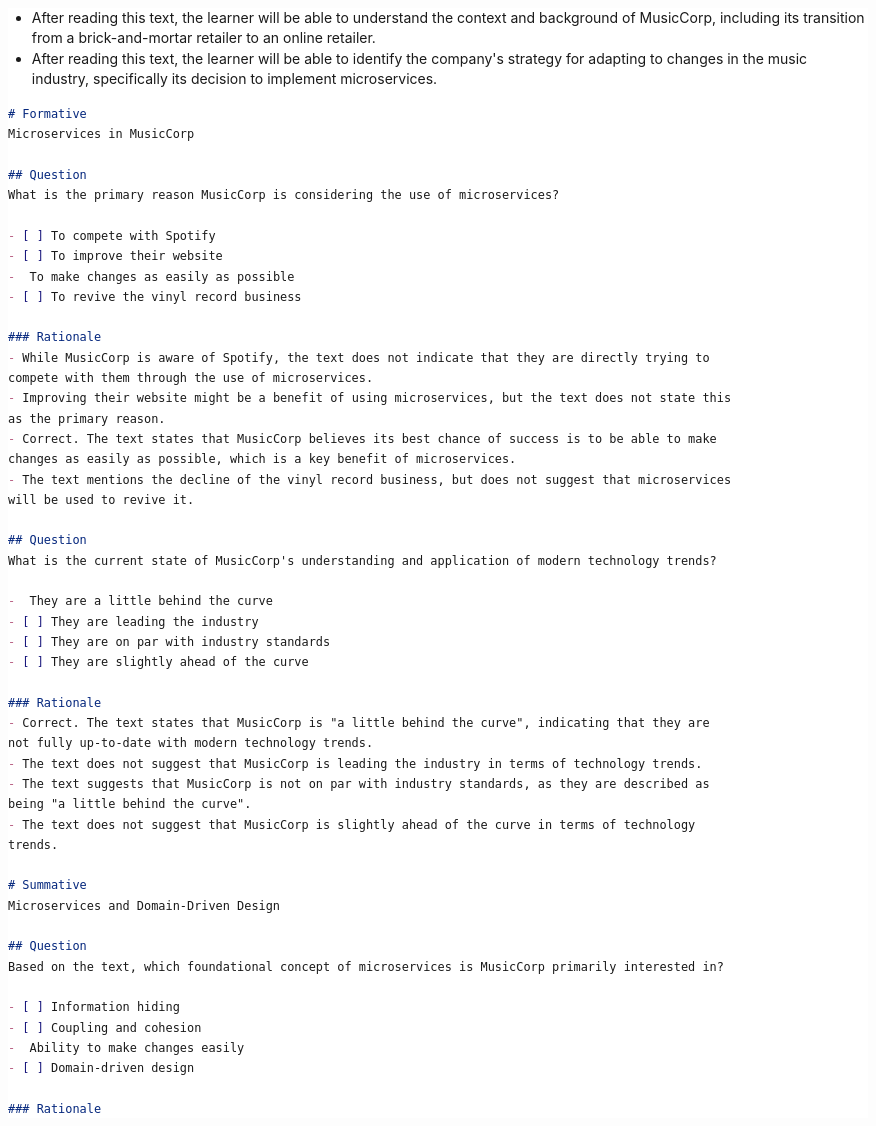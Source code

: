 ```markdown
```
 

* After reading this text, the learner will be able to understand the context and background of 
MusicCorp, including its transition from a brick-and-mortar retailer to an online retailer.
* After reading this text, the learner will be able to identify the company's strategy for adapting 
to changes in the music industry, specifically its decision to implement microservices. 

```markdown
# Formative
Microservices in MusicCorp

## Question
What is the primary reason MusicCorp is considering the use of microservices?

- [ ] To compete with Spotify
- [ ] To improve their website
-  To make changes as easily as possible
- [ ] To revive the vinyl record business

### Rationale
- While MusicCorp is aware of Spotify, the text does not indicate that they are directly trying to 
compete with them through the use of microservices.
- Improving their website might be a benefit of using microservices, but the text does not state this
as the primary reason.
- Correct. The text states that MusicCorp believes its best chance of success is to be able to make 
changes as easily as possible, which is a key benefit of microservices.
- The text mentions the decline of the vinyl record business, but does not suggest that microservices
will be used to revive it.

## Question
What is the current state of MusicCorp's understanding and application of modern technology trends?

-  They are a little behind the curve
- [ ] They are leading the industry
- [ ] They are on par with industry standards
- [ ] They are slightly ahead of the curve

### Rationale
- Correct. The text states that MusicCorp is "a little behind the curve", indicating that they are 
not fully up-to-date with modern technology trends.
- The text does not suggest that MusicCorp is leading the industry in terms of technology trends.
- The text suggests that MusicCorp is not on par with industry standards, as they are described as 
being "a little behind the curve".
- The text does not suggest that MusicCorp is slightly ahead of the curve in terms of technology 
trends.

# Summative
Microservices and Domain-Driven Design

## Question
Based on the text, which foundational concept of microservices is MusicCorp primarily interested in?

- [ ] Information hiding
- [ ] Coupling and cohesion
-  Ability to make changes easily
- [ ] Domain-driven design

### Rationale
```